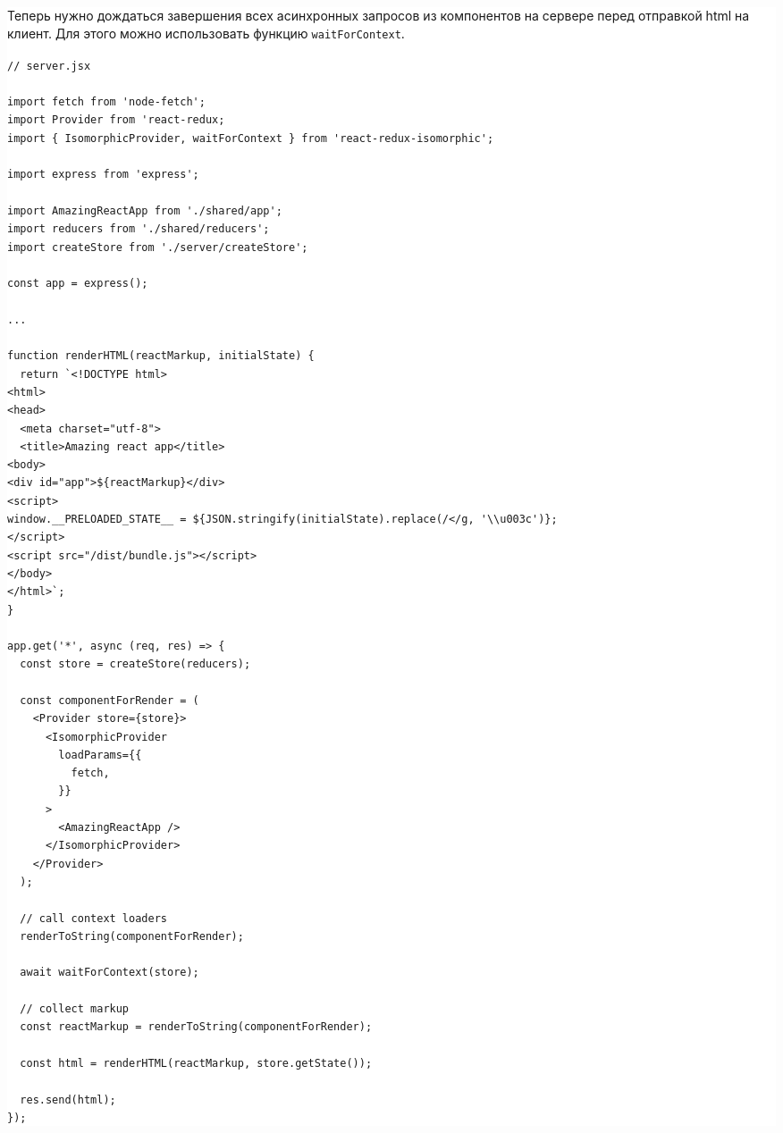 Теперь нужно дождаться завершения всех асинхронных запросов из компонентов на сервере перед отправкой html на клиент. Для этого можно использовать функцию `waitForContext`.

```
// server.jsx

import fetch from 'node-fetch';
import Provider from 'react-redux;
import { IsomorphicProvider, waitForContext } from 'react-redux-isomorphic';

import express from 'express';

import AmazingReactApp from './shared/app';
import reducers from './shared/reducers';
import createStore from './server/createStore';

const app = express();

...

function renderHTML(reactMarkup, initialState) {
  return `<!DOCTYPE html>
<html>
<head>
  <meta charset="utf-8">
  <title>Amazing react app</title>
<body>
<div id="app">${reactMarkup}</div>
<script>
window.__PRELOADED_STATE__ = ${JSON.stringify(initialState).replace(/</g, '\\u003c')};
</script>
<script src="/dist/bundle.js"></script>
</body>
</html>`;
}

app.get('*', async (req, res) => {
  const store = createStore(reducers);

  const componentForRender = (
    <Provider store={store}>
      <IsomorphicProvider
        loadParams={{
          fetch,
        }}
      >
        <AmazingReactApp />
      </IsomorphicProvider>
    </Provider>
  );

  // call context loaders
  renderToString(componentForRender);

  await waitForContext(store);

  // collect markup
  const reactMarkup = renderToString(componentForRender);

  const html = renderHTML(reactMarkup, store.getState());

  res.send(html);
});

```